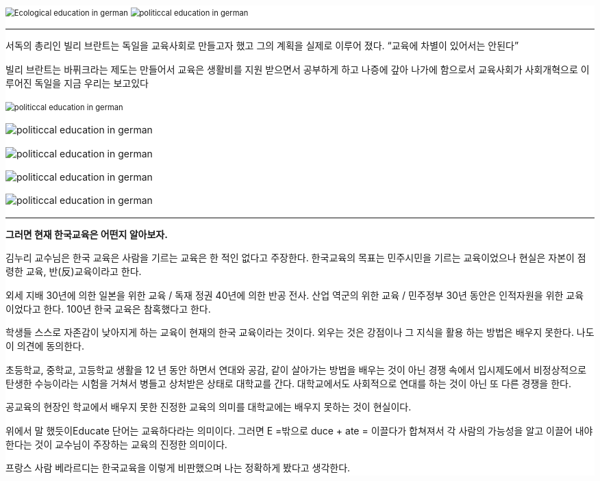 

<img src="https://img1.daumcdn.net/thumb/R1280x0/?scode=mtistory2&amp;fname=https%3A%2F%2Fk.kakaocdn.net%2Fdn%2FsnO05%2FbtqCsH5okOQ%2F0720ZacBmTuOPiMIAhiv6K%2Fimg.png" alt="Ecological education in german" title="Ecological education in german." style="zoom:80%;" />



<img src="https://img1.daumcdn.net/thumb/R1280x0/?scode=mtistory2&amp;fname=https%3A%2F%2Fk.kakaocdn.net%2Fdn%2FdgDx5q%2FbtqCxQtgPak%2FKiowyVdzSL9iHoWaJHfir0%2Fimg.png" alt="politiccal education in german" title="Ecological education in german." style="zoom:80%;" />





***



서독의 총리인 빌리 브란트는 독일을 교육사회로 만들고자 했고 그의 계획을 실제로 이루어 졌다. “교육에 차별이 있어서는 안된다”

빌리 브란트는 바퓌크라는 제도는 만들어서 교육은 생활비를 지원 받으면서 공부하게 하고 나증에 갚아 나가에 함으로서 교육사회가 사회개혁으로 이루어진 독일을 지금 우리는 보고있다

<img src="https://img1.daumcdn.net/thumb/R1280x0/?scode=mtistory2&amp;fname=https%3A%2F%2Fk.kakaocdn.net%2Fdn%2Ft8cnj%2FbtqCsHEpRbR%2FpR9h36tdfBOHjdIci3PIbK%2Fimg.png" alt="politiccal education in german" title="Ecological education in german." style="zoom:80%;" />

![politiccal education in german](https://img1.daumcdn.net/thumb/R1280x0/?scode=mtistory2&fname=https%3A%2F%2Fk.kakaocdn.net%2Fdn%2Fdf7jLF%2FbtqCuZYLWDz%2F26KwhRyWKt0ixqdsqIAZ5K%2Fimg.png "politiccal education in german.")

![politiccal education in german](https://img1.daumcdn.net/thumb/R1280x0/?scode=mtistory2&fname=https%3A%2F%2Fk.kakaocdn.net%2Fdn%2FSZxJY%2FbtqCwX7gorC%2FBvkD3uv3AAko0oUUDHKSQ0%2Fimg.png "politiccal education in german.")

![politiccal education in german](https://img1.daumcdn.net/thumb/R1280x0/?scode=mtistory2&fname=https%3A%2F%2Fk.kakaocdn.net%2Fdn%2FboqkZU%2FbtqCyndjSGu%2F3cg3xtxoBG74dHG48oBMYK%2Fimg.png "politiccal education in german.")

![politiccal education in german](https://img1.daumcdn.net/thumb/R1280x0/?scode=mtistory2&fname=https%3A%2F%2Fk.kakaocdn.net%2Fdn%2Fcf5Cpp%2FbtqCuYZRsxj%2F9r8bqzlwnraiV3HTMLHJg0%2Fimg.png "politiccal education in german.")



***



**그러면 현재 한국교육은 어떤지 알아보자.**



김누리 교수님은 한국 교육은 사람을 기르는 교육은 한 적인 없다고 주장한다. 한국교육의 목표는 민주시민을 기르는 교육이었으나 현실은 자본이 점령한 교육, 반(反)교육이라고 한다.



외세 지배 30년에 의한 일본을 위한 교육 / 독재 정권 40년에 의한 반공 전사. 산업 역군의 위한 교육 / 민주정부 30년 동안은 인적자원을 위한 교육 이었다고 한다. 100년 한국 교육은  참혹했다고 한다.



학생들 스스로 자존감이 낮아지게 하는 교육이 현재의 한국 교육이라는 것이다. 외우는 것은 강점이나 그 지식을 활용 하는 방법은 배우지 못한다. 나도 이 의견에 동의한다.



초등학교, 중학교, 고등학교 생활을 12 년 동안 하면서 연대와 공감, 같이 살아가는 방법을 배우는 것이 아닌 경쟁 속에서 입시제도에서 비정상적으로 탄생한 수능이라는 시험을 거쳐서 병들고 상처받은 상태로 대학교를 간다. 대학교에서도 사회적으로 연대를 하는 것이 아닌 또 다른 경쟁을 한다.



공교육의 현장인 학교에서 배우지 못한 진정한 교육의 의미를 대학교에는 배우지 못하는 것이 현실이다.



위에서 말 했듯이Educate 단어는 교육하다라는 의미이다. 그러면 E =밖으로 duce + ate = 이끌다가 합쳐져서 각 사람의 가능성을 알고 이끌어 내야 한다는 것이 교수님이 주장하는 교육의 진정한 의미이다.

프랑스 사람 베라르디는 한국교육을 이렇게 비판했으며 나는 정확하게 봤다고 생각한다.
